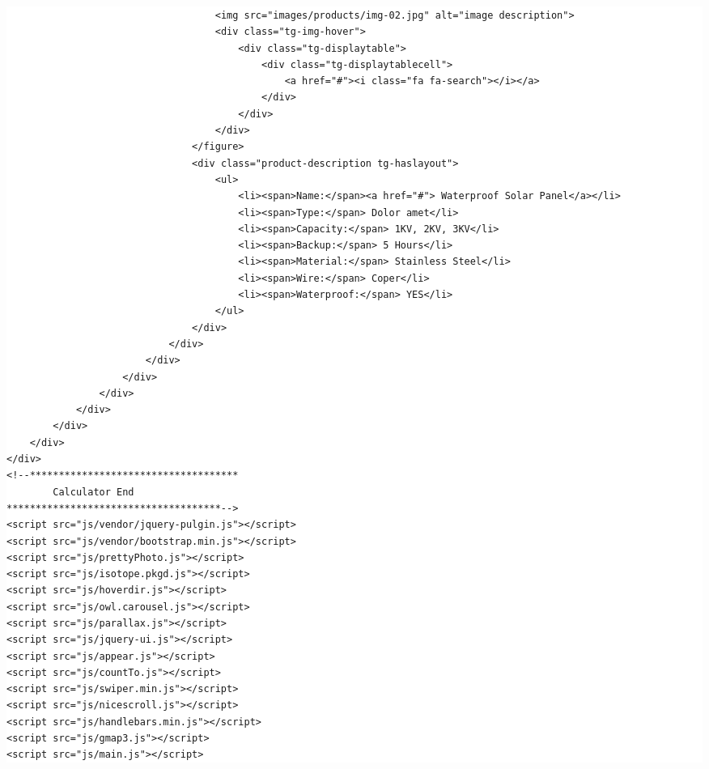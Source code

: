 										<img src="images/products/img-02.jpg" alt="image description">
										<div class="tg-img-hover">
											<div class="tg-displaytable">
												<div class="tg-displaytablecell">
													<a href="#"><i class="fa fa-search"></i></a>
												</div>
											</div>
										</div>
									</figure>
									<div class="product-description tg-haslayout">
										<ul>
											<li><span>Name:</span><a href="#"> Waterproof Solar Panel</a></li>
											<li><span>Type:</span> Dolor amet</li>
											<li><span>Capacity:</span> 1KV, 2KV, 3KV</li>
											<li><span>Backup:</span> 5 Hours</li>
											<li><span>Material:</span> Stainless Steel</li>
											<li><span>Wire:</span> Coper</li>
											<li><span>Waterproof:</span> YES</li>
										</ul>
									</div>
								</div>
							</div>
						</div>
					</div>
				</div>
			</div>
		</div>
	</div>
	<!--************************************
			Calculator End
	*************************************-->
	<script src="js/vendor/jquery-pulgin.js"></script>
	<script src="js/vendor/bootstrap.min.js"></script>
	<script src="js/prettyPhoto.js"></script>
	<script src="js/isotope.pkgd.js"></script>
	<script src="js/hoverdir.js"></script>
	<script src="js/owl.carousel.js"></script>
	<script src="js/parallax.js"></script>
	<script src="js/jquery-ui.js"></script>
	<script src="js/appear.js"></script>
	<script src="js/countTo.js"></script>
	<script src="js/swiper.min.js"></script>
	<script src="js/nicescroll.js"></script>
	<script src="js/handlebars.min.js"></script>
	<script src="js/gmap3.js"></script>
	<script src="js/main.js"></script>
</body>
</html>
